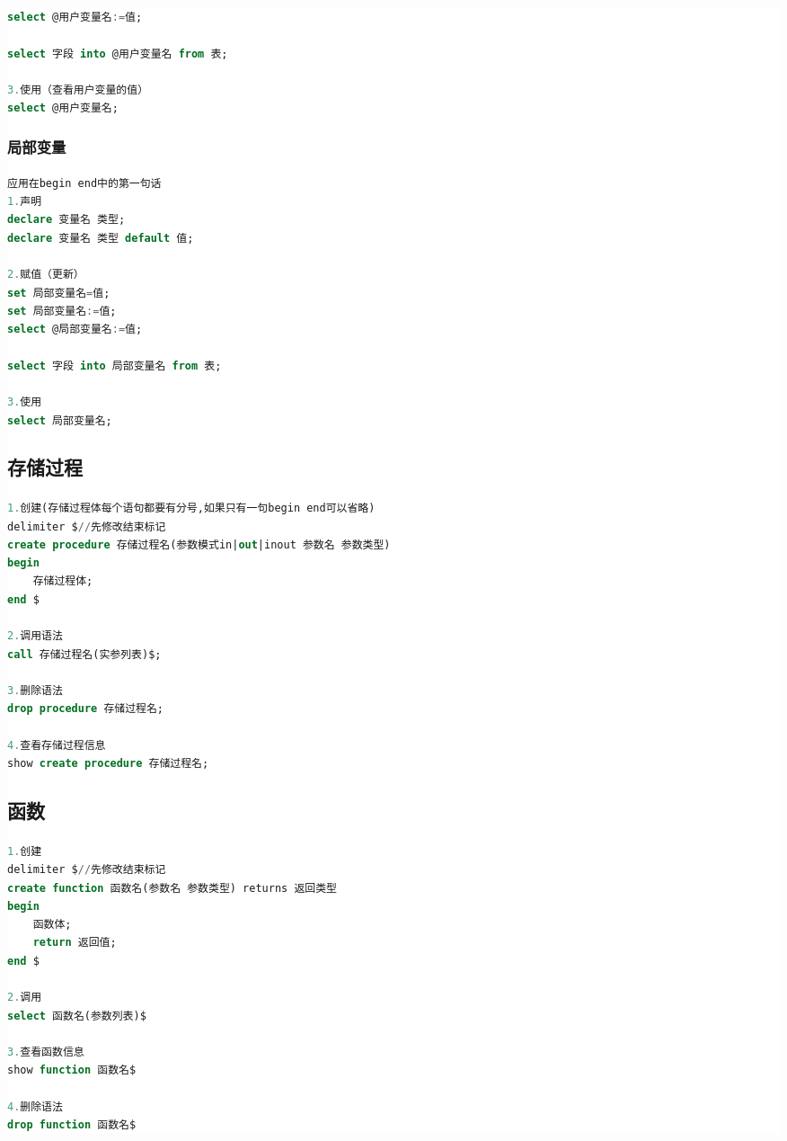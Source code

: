 ```sql
select @用户变量名:=值;

select 字段 into @用户变量名 from 表;

3.使用（查看用户变量的值）
select @用户变量名;
```
### 局部变量
```sql
应用在begin end中的第一句话
1.声明
declare 变量名 类型;
declare 变量名 类型 default 值;

2.赋值（更新）
set 局部变量名=值;
set 局部变量名:=值;
select @局部变量名:=值;

select 字段 into 局部变量名 from 表;

3.使用
select 局部变量名;
```
## 存储过程
```sql
1.创建(存储过程体每个语句都要有分号,如果只有一句begin end可以省略)
delimiter $//先修改结束标记
create procedure 存储过程名(参数模式in|out|inout 参数名 参数类型)
begin
    存储过程体;
end $

2.调用语法
call 存储过程名(实参列表)$;

3.删除语法
drop procedure 存储过程名;

4.查看存储过程信息
show create procedure 存储过程名;
```
## 函数
```sql
1.创建
delimiter $//先修改结束标记
create function 函数名(参数名 参数类型) returns 返回类型
begin
    函数体;
    return 返回值;
end $

2.调用
select 函数名(参数列表)$

3.查看函数信息
show function 函数名$

4.删除语法
drop function 函数名$
```